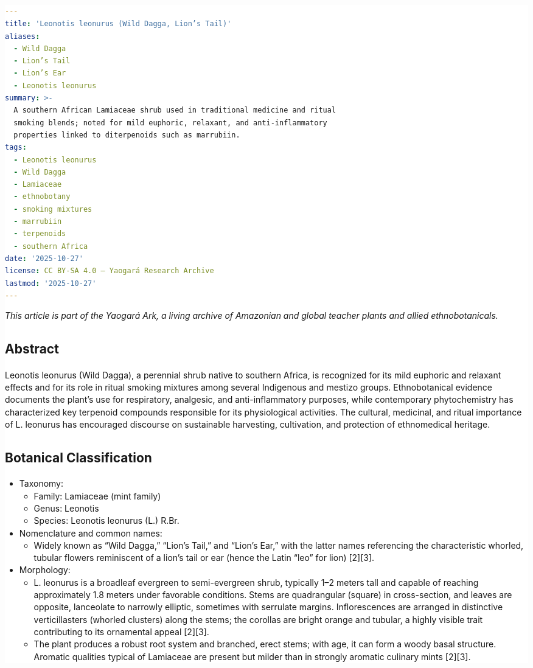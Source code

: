 ```yaml
---
title: 'Leonotis leonurus (Wild Dagga, Lion’s Tail)'
aliases:
  - Wild Dagga
  - Lion’s Tail
  - Lion’s Ear
  - Leonotis leonurus
summary: >-
  A southern African Lamiaceae shrub used in traditional medicine and ritual
  smoking blends; noted for mild euphoric, relaxant, and anti-inflammatory
  properties linked to diterpenoids such as marrubiin.
tags:
  - Leonotis leonurus
  - Wild Dagga
  - Lamiaceae
  - ethnobotany
  - smoking mixtures
  - marrubiin
  - terpenoids
  - southern Africa
date: '2025-10-27'
license: CC BY-SA 4.0 – Yaogará Research Archive
lastmod: '2025-10-27'
---
```


*This article is part of the Yaogará Ark, a living archive of Amazonian and global teacher plants and allied ethnobotanicals.*

## Abstract
Leonotis leonurus (Wild Dagga), a perennial shrub native to southern Africa, is recognized for its mild euphoric and relaxant effects and for its role in ritual smoking mixtures among several Indigenous and mestizo groups. Ethnobotanical evidence documents the plant’s use for respiratory, analgesic, and anti-inflammatory purposes, while contemporary phytochemistry has characterized key terpenoid compounds responsible for its physiological activities. The cultural, medicinal, and ritual importance of L. leonurus has encouraged discourse on sustainable harvesting, cultivation, and protection of ethnomedical heritage.

## Botanical Classification
- Taxonomy:
  - Family: Lamiaceae (mint family)
  - Genus: Leonotis
  - Species: Leonotis leonurus (L.) R.Br.
- Nomenclature and common names:
  - Widely known as “Wild Dagga,” “Lion’s Tail,” and “Lion’s Ear,” with the latter names referencing the characteristic whorled, tubular flowers reminiscent of a lion’s tail or ear (hence the Latin “leo” for lion) [2][3].
- Morphology:
  - L. leonurus is a broadleaf evergreen to semi-evergreen shrub, typically 1–2 meters tall and capable of reaching approximately 1.8 meters under favorable conditions. Stems are quadrangular (square) in cross-section, and leaves are opposite, lanceolate to narrowly elliptic, sometimes with serrulate margins. Inflorescences are arranged in distinctive verticillasters (whorled clusters) along the stems; the corollas are bright orange and tubular, a highly visible trait contributing to its ornamental appeal [2][3].
  - The plant produces a robust root system and branched, erect stems; with age, it can form a woody basal structure. Aromatic qualities typical of Lamiaceae are present but milder than in strongly aromatic culinary mints [2][3].
